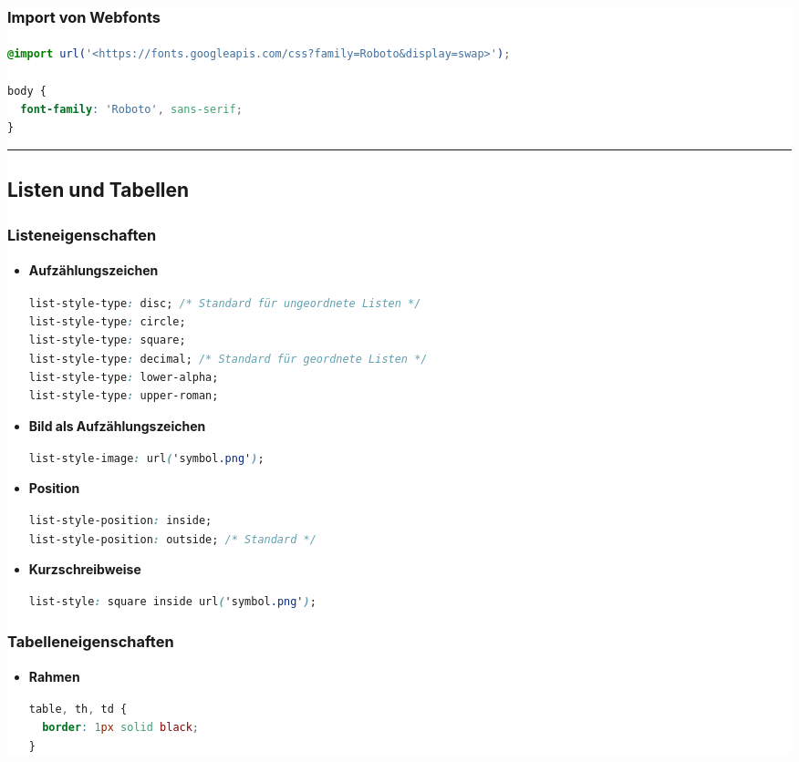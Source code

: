 ### **Import von Webfonts**

```css
@import url('<https://fonts.googleapis.com/css?family=Roboto&display=swap>');

body {
  font-family: 'Roboto', sans-serif;
}

```

---

## **Listen und Tabellen**

### **Listeneigenschaften**

- **Aufzählungszeichen**
    
    ```css
    list-style-type: disc; /* Standard für ungeordnete Listen */
    list-style-type: circle;
    list-style-type: square;
    list-style-type: decimal; /* Standard für geordnete Listen */
    list-style-type: lower-alpha;
    list-style-type: upper-roman;
    
    ```
    
- **Bild als Aufzählungszeichen**
    
    ```css
    list-style-image: url('symbol.png');
    
    ```
    
- **Position**
    
    ```css
    list-style-position: inside;
    list-style-position: outside; /* Standard */
    
    ```
    
- **Kurzschreibweise**
    
    ```css
    list-style: square inside url('symbol.png');
    
    ```
    

### **Tabelleneigenschaften**

- **Rahmen**
    
    ```css
    table, th, td {
      border: 1px solid black;
    }
    